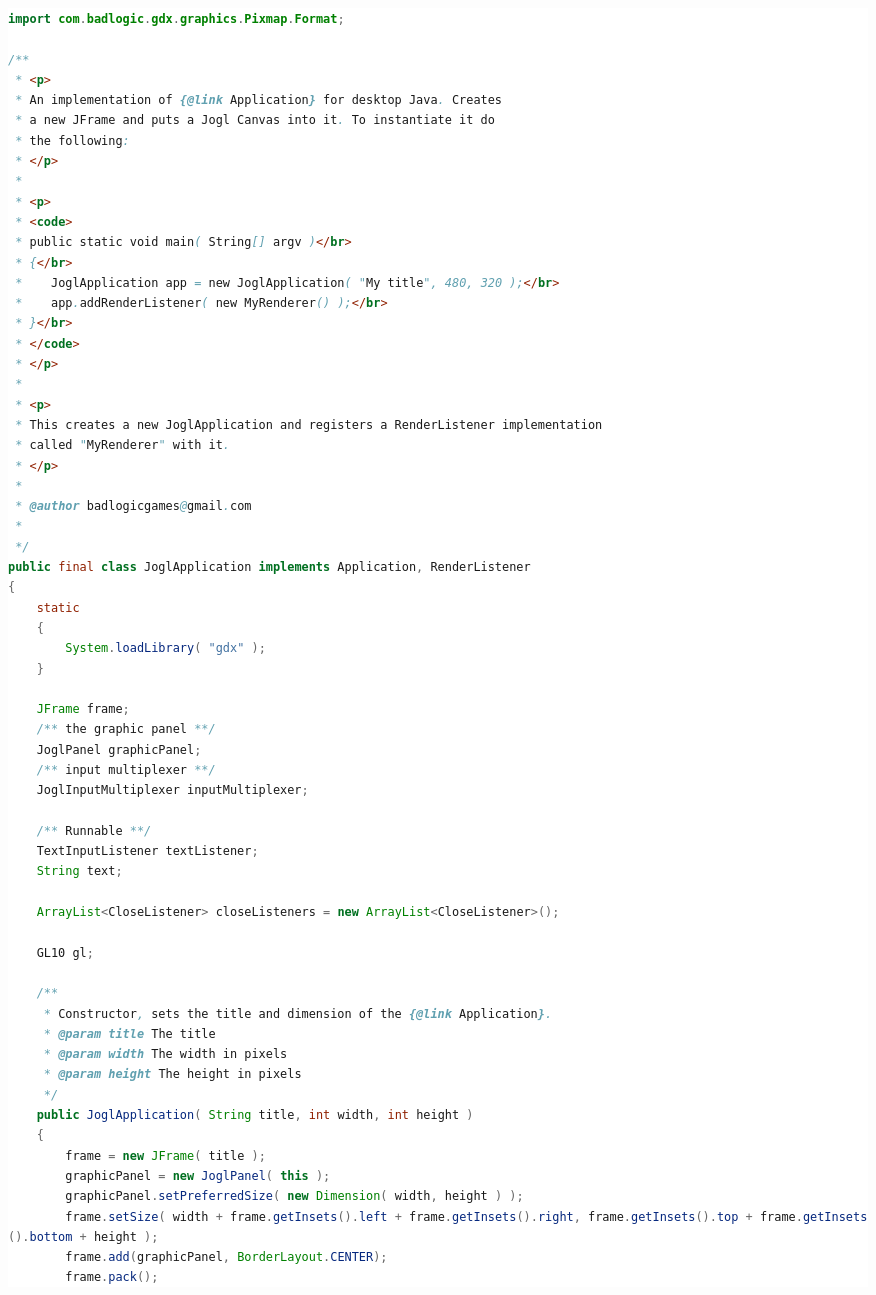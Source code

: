 ```java
import com.badlogic.gdx.graphics.Pixmap.Format;

/**
 * <p>
 * An implementation of {@link Application} for desktop Java. Creates
 * a new JFrame and puts a Jogl Canvas into it. To instantiate it do
 * the following:
 * </p>
 * 
 * <p>
 * <code>
 * public static void main( String[] argv )</br>
 * {</br>
 *    JoglApplication app = new JoglApplication( "My title", 480, 320 );</br>
 *    app.addRenderListener( new MyRenderer() );</br>
 * }</br>
 * </code>
 * </p>
 * 
 * <p>
 * This creates a new JoglApplication and registers a RenderListener implementation
 * called "MyRenderer" with it.
 * </p>
 * 
 * @author badlogicgames@gmail.com
 *
 */
public final class JoglApplication implements Application, RenderListener
{
	static 
	{
		System.loadLibrary( "gdx" );
	}
	
	JFrame frame;
	/** the graphic panel **/
	JoglPanel graphicPanel;
	/** input multiplexer **/
	JoglInputMultiplexer inputMultiplexer;
	
	/** Runnable **/
	TextInputListener textListener;
	String text;	
	
	ArrayList<CloseListener> closeListeners = new ArrayList<CloseListener>();
	
	GL10 gl;
	
	/**
	 * Constructor, sets the title and dimension of the {@link Application}.
	 * @param title The title
	 * @param width The width in pixels
	 * @param height The height in pixels
	 */
	public JoglApplication( String title, int width, int height )
	{
		frame = new JFrame( title );
		graphicPanel = new JoglPanel( this );        
        graphicPanel.setPreferredSize( new Dimension( width, height ) );
        frame.setSize( width + frame.getInsets().left + frame.getInsets().right, frame.getInsets().top + frame.getInsets().bottom + height );
        frame.add(graphicPanel, BorderLayout.CENTER);
        frame.pack();
```